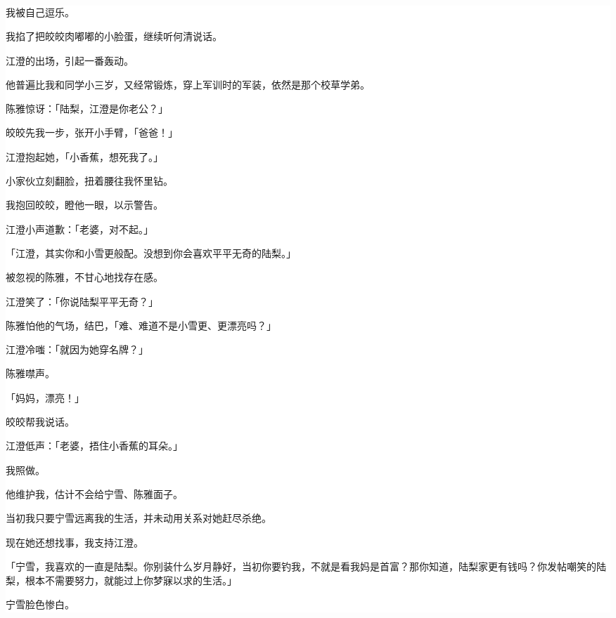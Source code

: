 我被自己逗乐。


我掐了把皎皎肉嘟嘟的小脸蛋，继续听何清说话。


江澄的出场，引起一番轰动。


他普遍比我和同学小三岁，又经常锻炼，穿上军训时的军装，依然是那个校草学弟。


陈雅惊讶：「陆梨，江澄是你老公？」


皎皎先我一步，张开小手臂，「爸爸！」


江澄抱起她，「小香蕉，想死我了。」


小家伙立刻翻脸，扭着腰往我怀里钻。


我抱回皎皎，瞪他一眼，以示警告。


江澄小声道歉：「老婆，对不起。」


「江澄，其实你和小雪更般配。没想到你会喜欢平平无奇的陆梨。」


被忽视的陈雅，不甘心地找存在感。


江澄笑了：「你说陆梨平平无奇？」


陈雅怕他的气场，结巴，「难、难道不是小雪更、更漂亮吗？」


江澄冷嗤：「就因为她穿名牌？」


陈雅噤声。


「妈妈，漂亮！」


皎皎帮我说话。


江澄低声：「老婆，捂住小香蕉的耳朵。」


我照做。


他维护我，估计不会给宁雪、陈雅面子。


当初我只要宁雪远离我的生活，并未动用关系对她赶尽杀绝。


现在她还想找事，我支持江澄。


「宁雪，我喜欢的一直是陆梨。你别装什么岁月静好，当初你要钓我，不就是看我妈是首富？那你知道，陆梨家更有钱吗？你发帖嘲笑的陆梨，根本不需要努力，就能过上你梦寐以求的生活。」


宁雪脸色惨白。
